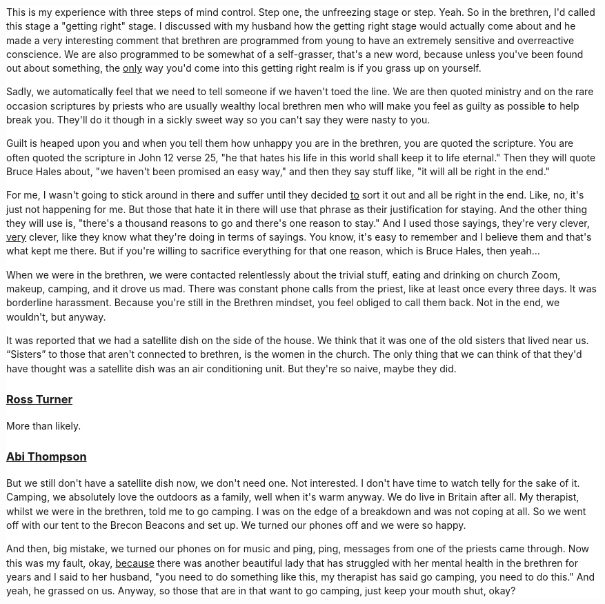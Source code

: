 This is my experience with three steps of mind control. Step one, the unfreezing stage or step. Yeah. So in the brethren, I'd called this stage a "getting right" stage. I discussed with my husband how the getting right stage would actually come about and he made a very interesting comment that brethren are programmed from young to have an extremely sensitive and overreactive conscience. We are also programmed to be somewhat of a self-grasser, that's a new word, because unless you've been found out about something, the [only](https://www.youtube.com/watch?v=pJe1kDi4NoA&t=1303s) way you'd come into this getting right realm is if you grass up on yourself.

Sadly, we automatically feel that we need to tell someone if we haven't toed the line. We are then quoted ministry and on the rare occasion scriptures by priests who are usually wealthy local brethren men who will make you feel as guilty as possible to help break you. They'll do it though in a sickly sweet way so you can't say they were nasty to you.

Guilt is heaped upon you and when you tell them how unhappy you are in the brethren, you are quoted the scripture. You are often quoted the scripture in John 12 verse 25, "he that hates his life in this world shall keep it to life eternal." Then they will quote Bruce Hales about, "we haven't been promised an easy way," and then they say stuff like, "it will all be right in the end."

For me, I wasn't going to stick around in there and suffer until they decided [to](https://www.youtube.com/watch?v=pJe1kDi4NoA&t=1366s) sort it out and all be right in the end. Like, no, it's just not happening for me. But those that hate it in there will use that phrase as their justification for staying. And the other thing they will use is, "there's a thousand reasons to go and there's one reason to stay." And I used those sayings, they're very clever, [very](https://www.youtube.com/watch?v=pJe1kDi4NoA&t=1396s) clever, like they know what they're doing in terms of sayings. You know, it's easy to remember and I believe them and that's what kept me there. But if you're willing to sacrifice everything for that one reason, which is Bruce Hales, then yeah…

When we were in the brethren, we were contacted relentlessly about the trivial stuff, eating and drinking on church Zoom, makeup, camping, and it drove us mad. There was constant phone calls from the priest, like at least once every three days. It was borderline harassment. Because you're still in the Brethren mindset, you feel obliged to call them back. Not in the end, we wouldn't, but anyway.

It was reported that we had a satellite dish on the side of the house. We think that it was one of the old sisters that lived near us. “Sisters” to those that aren't connected to brethren, is the women in the church. The only thing that we can think of that they'd have thought was a satellite dish was an air conditioning unit. But they're so naive, maybe they did.

### [**Ross Turner**](https://www.youtube.com/watch?v=pJe1kDi4NoA&t=1478s)

More than likely.

### [**Abi Thompson**](https://www.youtube.com/watch?v=pJe1kDi4NoA&t=1483s)

But we still don't have a satellite dish now, we don't need one. Not interested. I don't have time to watch telly for the sake of it. Camping, we absolutely love the outdoors as a family, well when it's warm anyway. We do live in Britain after all. My therapist, whilst we were in the brethren, told me to go camping. I was on the edge of a breakdown and was not coping at all. So we went off with our tent to the Brecon Beacons and set up. We turned our phones off and we were so happy.

And then, big mistake, we turned our phones on for music and ping, ping, messages from one of the priests came through. Now this was my fault, okay, [because](https://www.youtube.com/watch?v=pJe1kDi4NoA&t=1531s) there was another beautiful lady that has struggled with her mental health in the brethren for years and I said to her husband, "you need to do something like this, my therapist has said go camping, you need to do this." And yeah, he grassed on us. Anyway, so those that are in that want to go camping, just keep your mouth shut, okay?
